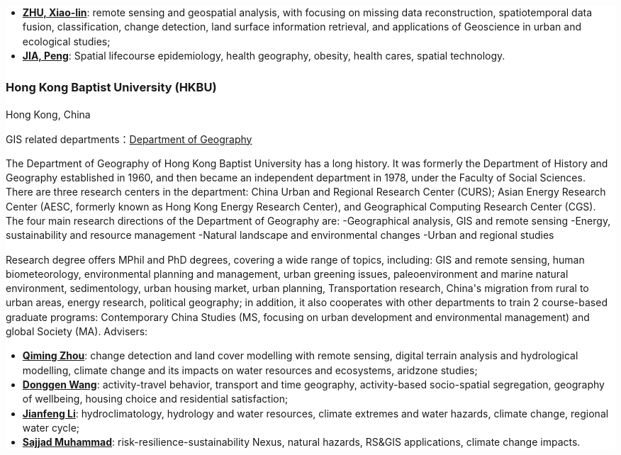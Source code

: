 - **[ZHU, Xiao-lin](http://www.lsgi.polyu.edu.hk/people/academic/zhu-xiao-lin/index.asp)**: remote sensing and geospatial analysis, with focusing on missing data reconstruction, spatiotemporal data fusion, classification, change detection, land surface information retrieval, and applications of Geoscience in urban and ecological studies;
- **[JIA, Peng](https://scholar.google.com/citations?user=eR1sDXYAAAAJ&hl=en)**: Spatial lifecourse epidemiology, health geography, obesity, health cares, spatial technology.

### Hong Kong Baptist University (HKBU)

Hong Kong, China

GIS related departments：[Department of Geography](http://geog.hkbu.edu.hk/)

The Department of Geography of Hong Kong Baptist University has a long history. It was formerly the Department of History and Geography established in 1960, and then became an independent department in 1978, under the Faculty of Social Sciences. There are three research centers in the department: China Urban and Regional Research Center (CURS); Asian Energy Research Center (AESC, formerly known as Hong Kong Energy Research Center), and Geographical Computing Research Center (CGS). The four main research directions of the Department of Geography are:
-Geographical analysis, GIS and remote sensing
-Energy, sustainability and resource management
-Natural landscape and environmental changes
-Urban and regional studies

Research degree offers MPhil and PhD degrees, covering a wide range of topics, including: GIS and remote sensing, human biometeorology, environmental planning and management, urban greening issues, paleoenvironment and marine natural environment, sedimentology, urban housing market, urban planning, Transportation research, China's migration from rural to urban areas, energy research, political geography; in addition, it also cooperates with other departments to train 2 course-based graduate programs: Contemporary China Studies (MS, focusing on urban development and environmental management) and global Society (MA).
Advisers:

- **[Qiming Zhou](http://geog.hkbu.edu.hk/?page_id=613)**: change detection and land cover modelling with remote sensing, digital terrain analysis and hydrological modelling, climate change and its impacts on water resources and ecosystems, aridzone studies;
- **[Donggen Wang](http://geog.hkbu.edu.hk/?page_id=578)**: activity-travel behavior, transport and time geography, activity-based socio-spatial segregation, geography of wellbeing, housing choice and residential satisfaction;
- **[Jianfeng Li]( http://geog.hkbu.edu.hk/?page_id=2227)**: hydroclimatology, hydrology and water resources, climate extremes and water hazards, climate change, regional water cycle;
- **[Sajjad Muhammad](https://geog.hkbu.edu.hk/people/detail/680/)**: risk-resilience-sustainability Nexus, natural hazards, RS&GIS applications, climate change impacts.

